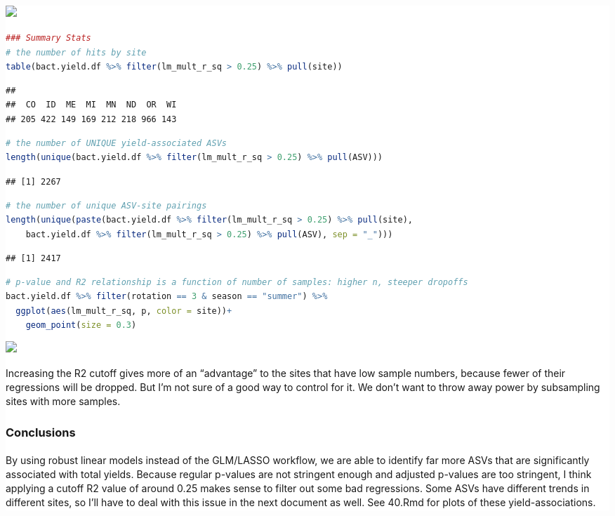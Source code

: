 ![](43_inclusive_ASV_yield_regressions_files/figure-gfm/unnamed-chunk-7-1.png)

``` r
### Summary Stats
# the number of hits by site 
table(bact.yield.df %>% filter(lm_mult_r_sq > 0.25) %>% pull(site))
```

    ## 
    ##  CO  ID  ME  MI  MN  ND  OR  WI 
    ## 205 422 149 169 212 218 966 143

``` r
# the number of UNIQUE yield-associated ASVs
length(unique(bact.yield.df %>% filter(lm_mult_r_sq > 0.25) %>% pull(ASV)))
```

    ## [1] 2267

``` r
# the number of unique ASV-site pairings
length(unique(paste(bact.yield.df %>% filter(lm_mult_r_sq > 0.25) %>% pull(site), 
    bact.yield.df %>% filter(lm_mult_r_sq > 0.25) %>% pull(ASV), sep = "_")))
```

    ## [1] 2417

``` r
# p-value and R2 relationship is a function of number of samples: higher n, steeper dropoffs 
bact.yield.df %>% filter(rotation == 3 & season == "summer") %>% 
  ggplot(aes(lm_mult_r_sq, p, color = site))+
    geom_point(size = 0.3)
```

![](43_inclusive_ASV_yield_regressions_files/figure-gfm/unnamed-chunk-7-2.png)

Increasing the R2 cutoff gives more of an “advantage” to the sites that
have low sample numbers, because fewer of their regressions will be
dropped. But I’m not sure of a good way to control for it. We don’t want
to throw away power by subsampling sites with more samples.

### Conclusions

By using robust linear models instead of the GLM/LASSO workflow, we are
able to identify far more ASVs that are significantly associated with
total yields. Because regular p-values are not stringent enough and
adjusted p-values are too stringent, I think applying a cutoff R2 value
of around 0.25 makes sense to filter out some bad regressions. Some ASVs
have different trends in different sites, so I’ll have to deal with this
issue in the next document as well. See 40.Rmd for plots of these
yield-associations.

